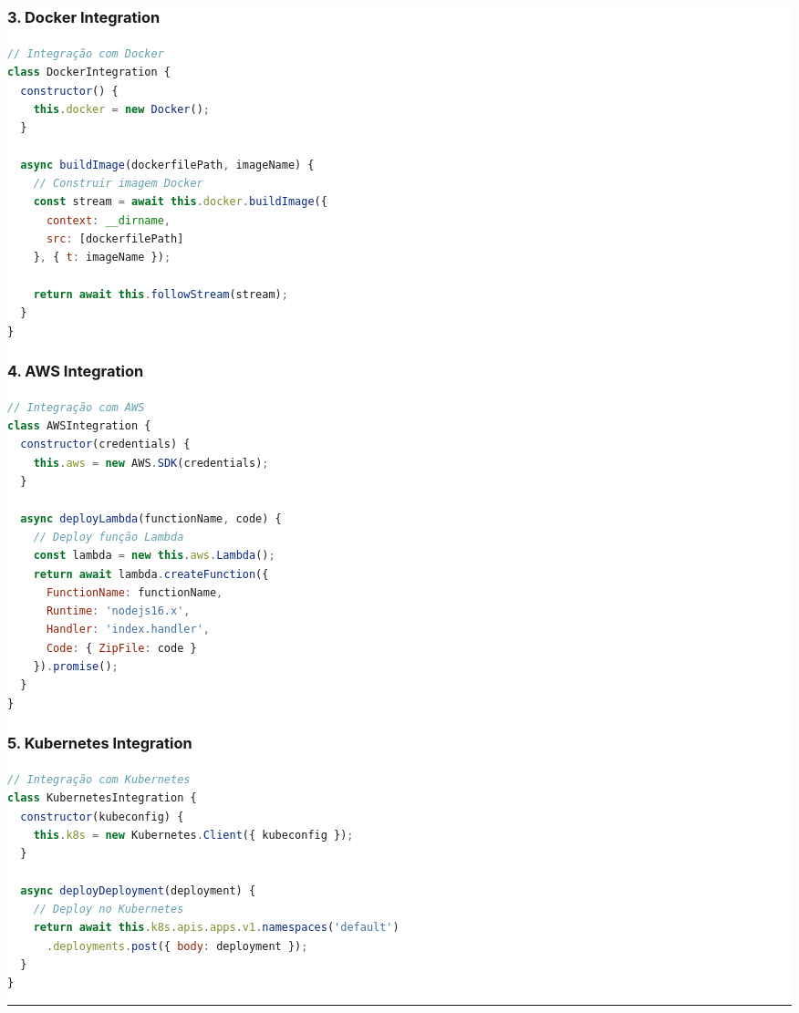 ### 3. Docker Integration

```javascript
// Integração com Docker
class DockerIntegration {
  constructor() {
    this.docker = new Docker();
  }
  
  async buildImage(dockerfilePath, imageName) {
    // Construir imagem Docker
    const stream = await this.docker.buildImage({
      context: __dirname,
      src: [dockerfilePath]
    }, { t: imageName });
    
    return await this.followStream(stream);
  }
}
```

### 4. AWS Integration

```javascript
// Integração com AWS
class AWSIntegration {
  constructor(credentials) {
    this.aws = new AWS.SDK(credentials);
  }
  
  async deployLambda(functionName, code) {
    // Deploy função Lambda
    const lambda = new this.aws.Lambda();
    return await lambda.createFunction({
      FunctionName: functionName,
      Runtime: 'nodejs16.x',
      Handler: 'index.handler',
      Code: { ZipFile: code }
    }).promise();
  }
}
```

### 5. Kubernetes Integration

```javascript
// Integração com Kubernetes
class KubernetesIntegration {
  constructor(kubeconfig) {
    this.k8s = new Kubernetes.Client({ kubeconfig });
  }
  
  async deployDeployment(deployment) {
    // Deploy no Kubernetes
    return await this.k8s.apis.apps.v1.namespaces('default')
      .deployments.post({ body: deployment });
  }
}
```

---